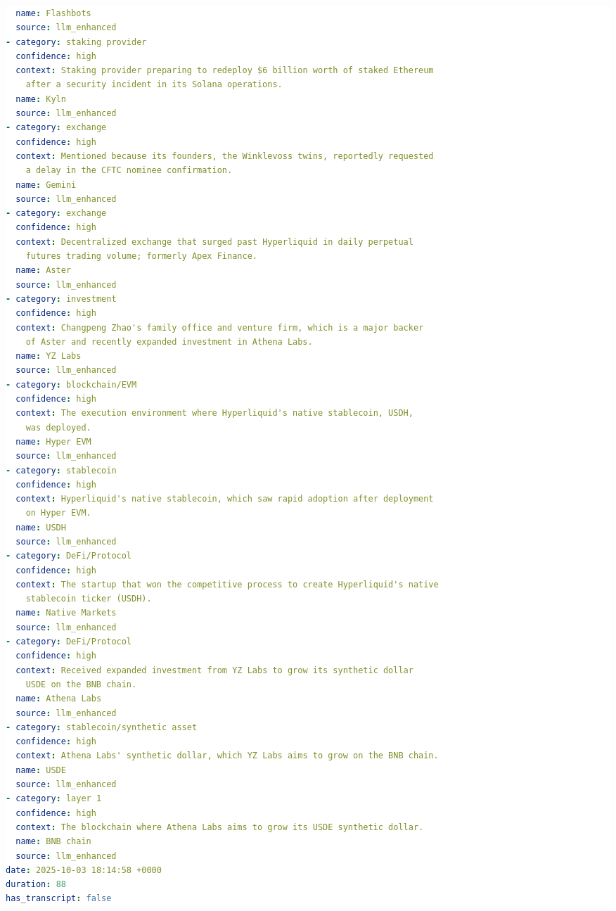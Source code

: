 ```yaml
  name: Flashbots
  source: llm_enhanced
- category: staking provider
  confidence: high
  context: Staking provider preparing to redeploy $6 billion worth of staked Ethereum
    after a security incident in its Solana operations.
  name: Kyln
  source: llm_enhanced
- category: exchange
  confidence: high
  context: Mentioned because its founders, the Winklevoss twins, reportedly requested
    a delay in the CFTC nominee confirmation.
  name: Gemini
  source: llm_enhanced
- category: exchange
  confidence: high
  context: Decentralized exchange that surged past Hyperliquid in daily perpetual
    futures trading volume; formerly Apex Finance.
  name: Aster
  source: llm_enhanced
- category: investment
  confidence: high
  context: Changpeng Zhao's family office and venture firm, which is a major backer
    of Aster and recently expanded investment in Athena Labs.
  name: YZ Labs
  source: llm_enhanced
- category: blockchain/EVM
  confidence: high
  context: The execution environment where Hyperliquid's native stablecoin, USDH,
    was deployed.
  name: Hyper EVM
  source: llm_enhanced
- category: stablecoin
  confidence: high
  context: Hyperliquid's native stablecoin, which saw rapid adoption after deployment
    on Hyper EVM.
  name: USDH
  source: llm_enhanced
- category: DeFi/Protocol
  confidence: high
  context: The startup that won the competitive process to create Hyperliquid's native
    stablecoin ticker (USDH).
  name: Native Markets
  source: llm_enhanced
- category: DeFi/Protocol
  confidence: high
  context: Received expanded investment from YZ Labs to grow its synthetic dollar
    USDE on the BNB chain.
  name: Athena Labs
  source: llm_enhanced
- category: stablecoin/synthetic asset
  confidence: high
  context: Athena Labs' synthetic dollar, which YZ Labs aims to grow on the BNB chain.
  name: USDE
  source: llm_enhanced
- category: layer 1
  confidence: high
  context: The blockchain where Athena Labs aims to grow its USDE synthetic dollar.
  name: BNB chain
  source: llm_enhanced
date: 2025-10-03 18:14:58 +0000
duration: 88
has_transcript: false
```